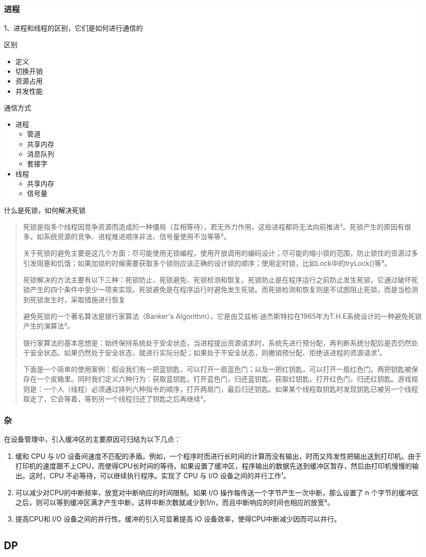 ### 进程

1、进程和线程的区别，它们是如何进行通信的

区别

- 定义
- 切换开销
- 资源占用
- 并发性能

通信方式

- 进程
  - 管道
  - 共享内存
  - 消息队列
  - 套接字
- 线程
  - 共享内存
  - 信号量

什么是死锁，如何解决死锁

> 死锁是指多个线程因竞争资源而造成的一种僵局（互相等待），若无外力作用，这些进程都将无法向前推进²。死锁产生的原因有很多，如系统资源的竞争、进程推进顺序非法、信号量使用不当等等²。
> 
> 关于死锁的避免主要是这几个方面：尽可能使用无锁编程，使用开放调用的编码设计；尽可能的缩小锁的范围，防止锁住的资源过多引发阻塞和饥饿；如果加锁的时候需要获取多个锁则应该正确的设计锁的顺序；使用定时锁，比如Lock中的tryLock()等³。
> 
> 死锁解决的方法主要有以下三种：死锁防止、死锁避免、死锁检测和恢复。死锁防止是在程序运行之前防止发生死锁，它通过破坏死锁产生的四个条件中至少一项来实现。死锁避免是在程序运行时避免发生死锁。而死锁检测和恢复则是不试图阻止死锁，而是当检测到死锁发生时，采取措施进行恢复
> 
> 避免死锁的一个著名算法是银行家算法（Banker's Algorithm），它是由艾兹格·迪杰斯特拉在1965年为T.H.E系统设计的一种避免死锁产生的演算法³。
> 
> 银行家算法的基本思想是：始终保持系统处于安全状态，当进程提出资源请求时，系统先进行预分配，再判断系统分配后是否仍然处于安全状态。如果仍然处于安全状态，就进行实际分配；如果处于不安全状态，则撤销预分配、拒绝该进程的资源请求¹。
> 
> 下面是一个简单的使用案例：假设我们有一把蓝钥匙，可以打开一扇蓝色门；以及一把红钥匙，可以打开一扇红色门。两把钥匙被保存在一个皮箱里。同时我们定义六种行为：获取蓝钥匙，打开蓝色门，归还蓝钥匙，获取红钥匙，打开红色门，归还红钥匙。游戏规则是：一个人（线程）必须通过排列六种指令的顺序，打开两扇门，最后归还钥匙。如果某个线程取钥匙时发现钥匙已被另一个线程取走了，它会等着，等到另一个线程归还了钥匙之后再继续²。

### 杂

在设备管理中，引入缓冲区的主要原因可归结为以下几点：

1. 缓和 CPU 与 I/O 设备间速度不匹配的矛盾。例如，一个程序时而进行长时间的计算而没有输出，时而又阵发性把输出送到打印机。由于打印机的速度跟不上CPU，而使得CPU长时间的等待。如果设置了缓冲区，程序输出的数据先送到缓冲区暂存，然后由打印机慢慢的输出。这时，CPU 不必等待，可以继续执行程序。实现了 CPU 与 I/O 设备之间的并行工作¹。

2. 可以减少对CPU的中断频率，放宽对中断响应的时间限制。如果 I/O 操作每传送一个字节产生一次中断，那么设置了 n 个字节的缓冲区之后，则可以等到缓冲区满才产生中断，这样中断次数就减少到1/n，而且中断响应的时间也相应的放宽²。

3. 提高CPU和 I/O 设备之间的并行性。缓冲的引入可显著提高 IO 设备效率，使得CPU中断减少因而可以并行。

## DP
